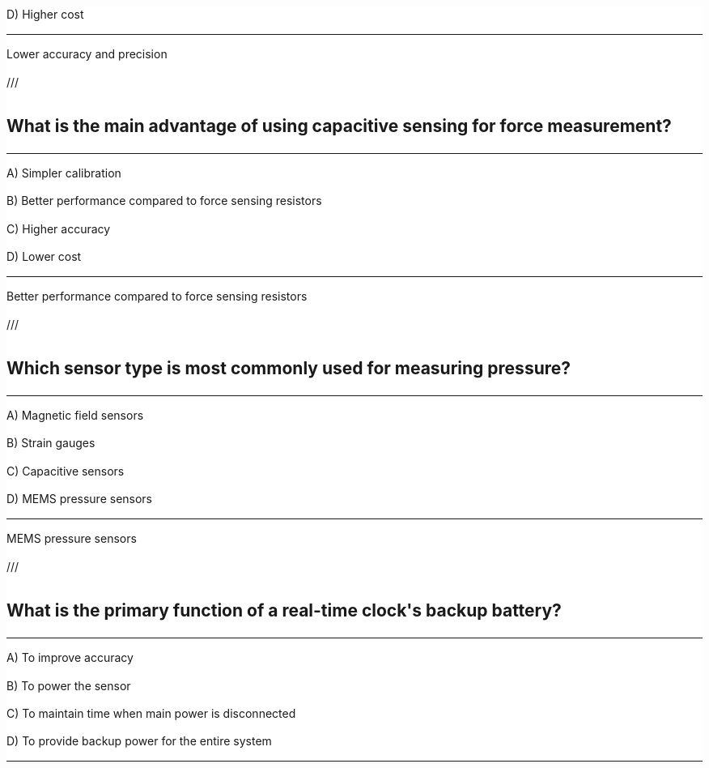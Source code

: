 D) Higher cost

---

Lower accuracy and precision

///

## What is the main advantage of using capacitive sensing for force measurement?

---

A) Simpler calibration

B) Better performance compared to force sensing resistors

C) Higher accuracy

D) Lower cost

---

Better performance compared to force sensing resistors

///

## Which sensor type is most commonly used for measuring pressure?

---

A) Magnetic field sensors

B) Strain gauges

C) Capacitive sensors

D) MEMS pressure sensors

---

MEMS pressure sensors

///

## What is the primary function of a real-time clock's backup battery?

---

A) To improve accuracy

B) To power the sensor

C) To maintain time when main power is disconnected

D) To provide backup power for the entire system

---